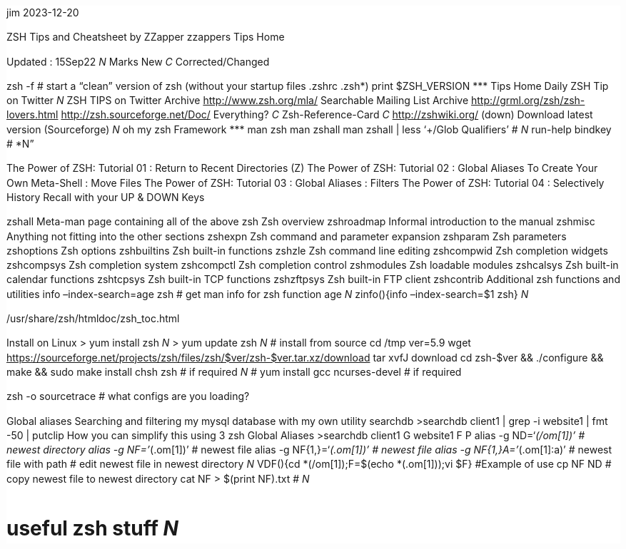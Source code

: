 jim
2023-12-20

ZSH Tips and Cheatsheet by ZZapper zzappers Tips Home

Updated : 15Sep22 *N* Marks New *C* Corrected/Changed

zsh -f \# start a “clean” version of zsh (without your startup files
.zshrc .zsh*) print \$ZSH_VERSION *** Tips Home Daily ZSH Tip on Twitter
*N* ZSH TIPS on Twitter Archive http://www.zsh.org/mla/ Searchable
Mailing List Archive http://grml.org/zsh/zsh-lovers.html
http://zsh.sourceforge.net/Doc/ Everything? *C* Zsh-Reference-Card *C*
http://zshwiki.org/ (down) Download latest version (Sourceforge) *N* oh
my zsh Framework *** man zsh man zshall man zshall \| less ‘+/Glob
Qualifiers’ \# *N* run-help bindkey \# *N”

The Power of ZSH: Tutorial 01 : Return to Recent Directories (Z) The
Power of ZSH: Tutorial 02 : Global Aliases To Create Your Own Meta-Shell
: Move Files The Power of ZSH: Tutorial 03 : Global Aliases : Filters
The Power of ZSH: Tutorial 04 : Selectively History Recall with your UP
& DOWN Keys

zshall Meta-man page containing all of the above zsh Zsh overview
zshroadmap Informal introduction to the manual zshmisc Anything not
fitting into the other sections zshexpn Zsh command and parameter
expansion zshparam Zsh parameters zshoptions Zsh options zshbuiltins Zsh
built-in functions zshzle Zsh command line editing zshcompwid Zsh
completion widgets zshcompsys Zsh completion system zshcompctl Zsh
completion control zshmodules Zsh loadable modules zshcalsys Zsh
built-in calendar functions zshtcpsys Zsh built-in TCP functions
zshzftpsys Zsh built-in FTP client zshcontrib Additional zsh functions
and utilities info –index-search=age zsh \# get man info for zsh
function age *N* zinfo(){info –index-search=\$1 zsh} *N*

/usr/share/zsh/htmldoc/zsh_toc.html

Install on Linux \> yum install zsh *N* \> yum update zsh *N* \# install
from source cd /tmp ver=5.9 wget
https://sourceforge.net/projects/zsh/files/zsh/$ver/zsh-$ver.tar.xz/download
tar xvfJ download cd zsh-\$ver && ./configure && make && sudo make
install chsh zsh \# if required *N* \# yum install gcc ncurses-devel \#
if required

zsh -o sourcetrace \# what configs are you loading?

Global aliases Searching and filtering my mysql database with my own
utility searchdb \>searchdb client1 \| grep -i website1 \| fmt -50 \|
putclip How you can simplify this using 3 zsh Global Aliases \>searchdb
client1 G website1 F P alias -g ND=‘*(/om\[1\])’ \# newest directory
alias -g NF=’*(.om\[1\])’ \# newest file alias -g NF{1,}=‘*(.om\[1\])’
\# newest file alias -g NF{1,}A=’*(.om\[1\]:a)’ \# newest file with path
\# edit newest file in newest directory *N* VDF(){cd
*(/om\[1\]);F=\$(echo *(.om\[1\]));vi \$F} \#Example of use cp NF ND \#
copy newest file to newest directory cat NF \> \$(print NF).txt \# *N*

# useful zsh stuff *N*


[^1]: ^
[^2]: A-Z
[^3]: :alnum: